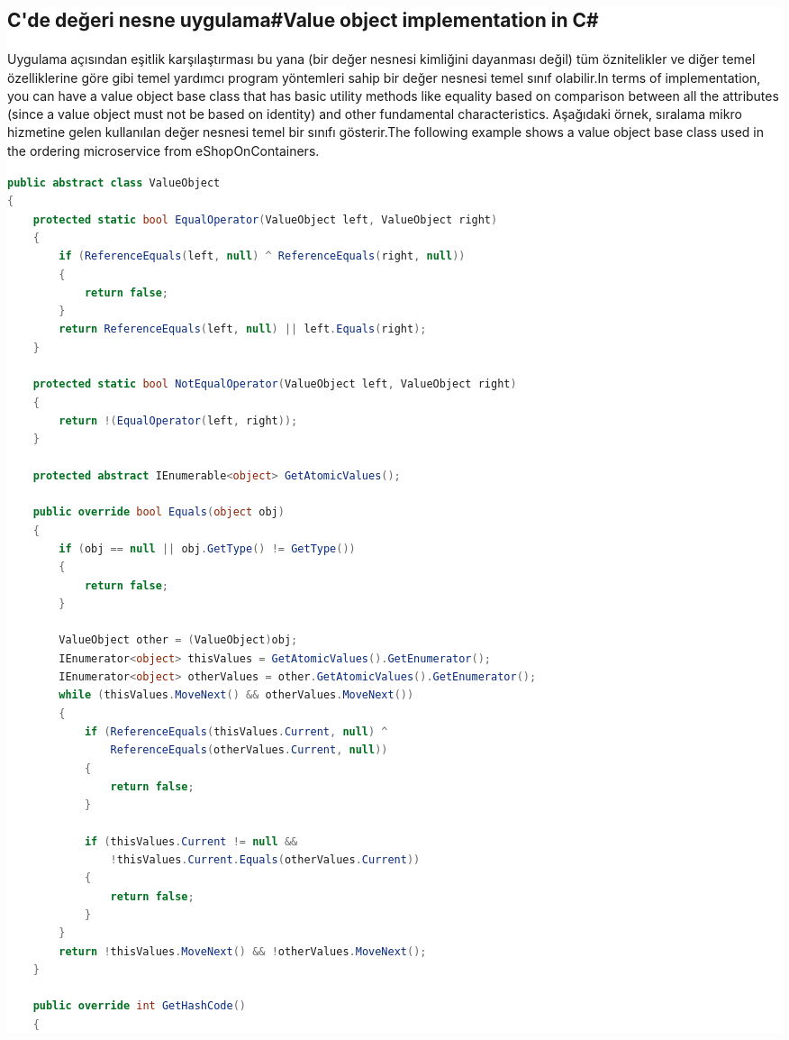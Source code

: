 ## <a name="value-object-implementation-in-c"></a><span data-ttu-id="54ec3-128">C'de değeri nesne uygulama\#</span><span class="sxs-lookup"><span data-stu-id="54ec3-128">Value object implementation in C\#</span></span>

<span data-ttu-id="54ec3-129">Uygulama açısından eşitlik karşılaştırması bu yana (bir değer nesnesi kimliğini dayanması değil) tüm öznitelikler ve diğer temel özelliklerine göre gibi temel yardımcı program yöntemleri sahip bir değer nesnesi temel sınıf olabilir.</span><span class="sxs-lookup"><span data-stu-id="54ec3-129">In terms of implementation, you can have a value object base class that has basic utility methods like equality based on comparison between all the attributes (since a value object must not be based on identity) and other fundamental characteristics.</span></span> <span data-ttu-id="54ec3-130">Aşağıdaki örnek, sıralama mikro hizmetine gelen kullanılan değer nesnesi temel bir sınıfı gösterir.</span><span class="sxs-lookup"><span data-stu-id="54ec3-130">The following example shows a value object base class used in the ordering microservice from eShopOnContainers.</span></span>

```csharp
public abstract class ValueObject
{
    protected static bool EqualOperator(ValueObject left, ValueObject right)
    {
        if (ReferenceEquals(left, null) ^ ReferenceEquals(right, null))
        {
            return false;
        }
        return ReferenceEquals(left, null) || left.Equals(right);
    }

    protected static bool NotEqualOperator(ValueObject left, ValueObject right)
    {
        return !(EqualOperator(left, right));
    }

    protected abstract IEnumerable<object> GetAtomicValues();

    public override bool Equals(object obj)
    {
        if (obj == null || obj.GetType() != GetType())
        {
            return false;
        }

        ValueObject other = (ValueObject)obj;
        IEnumerator<object> thisValues = GetAtomicValues().GetEnumerator();
        IEnumerator<object> otherValues = other.GetAtomicValues().GetEnumerator();
        while (thisValues.MoveNext() && otherValues.MoveNext())
        {
            if (ReferenceEquals(thisValues.Current, null) ^
                ReferenceEquals(otherValues.Current, null))
            {
                return false;
            }

            if (thisValues.Current != null &&
                !thisValues.Current.Equals(otherValues.Current))
            {
                return false;
            }
        }
        return !thisValues.MoveNext() && !otherValues.MoveNext();
    }

    public override int GetHashCode()
    {
```